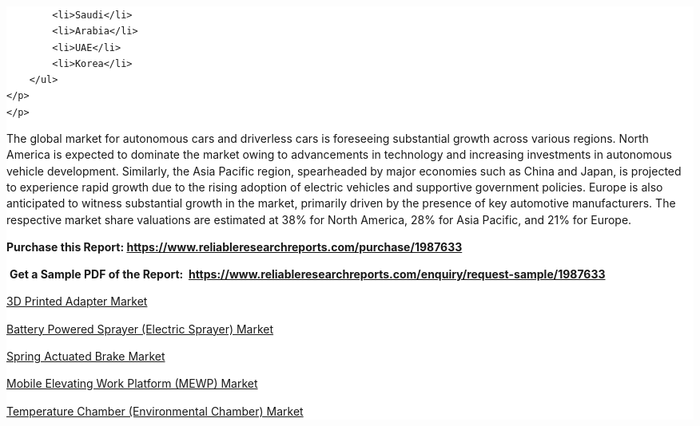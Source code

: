             <li>Saudi</li>
            <li>Arabia</li>
            <li>UAE</li>
            <li>Korea</li>
        </ul>
    </p>
    </p>
<p><p>The global market for autonomous cars and driverless cars is foreseeing substantial growth across various regions. North America is expected to dominate the market owing to advancements in technology and increasing investments in autonomous vehicle development. Similarly, the Asia Pacific region, spearheaded by major economies such as China and Japan, is projected to experience rapid growth due to the rising adoption of electric vehicles and supportive government policies. Europe is also anticipated to witness substantial growth in the market, primarily driven by the presence of key automotive manufacturers. The respective market share valuations are estimated at 38% for North America, 28% for Asia Pacific, and 21% for Europe.</p></p>
<p><strong>Purchase this Report: <a href="https://www.reliableresearchreports.com/purchase/1987633">https://www.reliableresearchreports.com/purchase/1987633</a></strong></p>
<p>&nbsp;<strong>Get a Sample PDF of the Report:&nbsp;&nbsp;<a href="https://www.reliableresearchreports.com/enquiry/request-sample/1987633">https://www.reliableresearchreports.com/enquiry/request-sample/1987633</a></strong></p>
<p><strong></strong></p>
<p><p><a href="https://medium.com/@shanelerde/analyzing-3d-printed-adapter-market-global-industry-perspective-and-forecast-2023-to-2030-246ee69e6c1b">3D Printed Adapter Market</a></p><p><a href="https://www.linkedin.com/pulse/battery-powered-sprayer-electric-market-size-share-amp-trends-cxzee/">Battery Powered Sprayer (Electric Sprayer) Market</a></p><p><a href="https://medium.com/@elyssablick/spring-actuated-brake-market-comprehensive-assessment-by-type-application-and-geography-03a9d05b1a54">Spring Actuated Brake Market</a></p><p><a href="https://www.linkedin.com/pulse/mobile-elevating-work-platform-mewp-market-challenges-opportunities-el60e/">Mobile Elevating Work Platform (MEWP) Market</a></p><p><a href="https://www.linkedin.com/pulse/temperature-chamber-environmental-market-insights-players-4yqse/">Temperature Chamber (Environmental Chamber) Market</a></p></p>